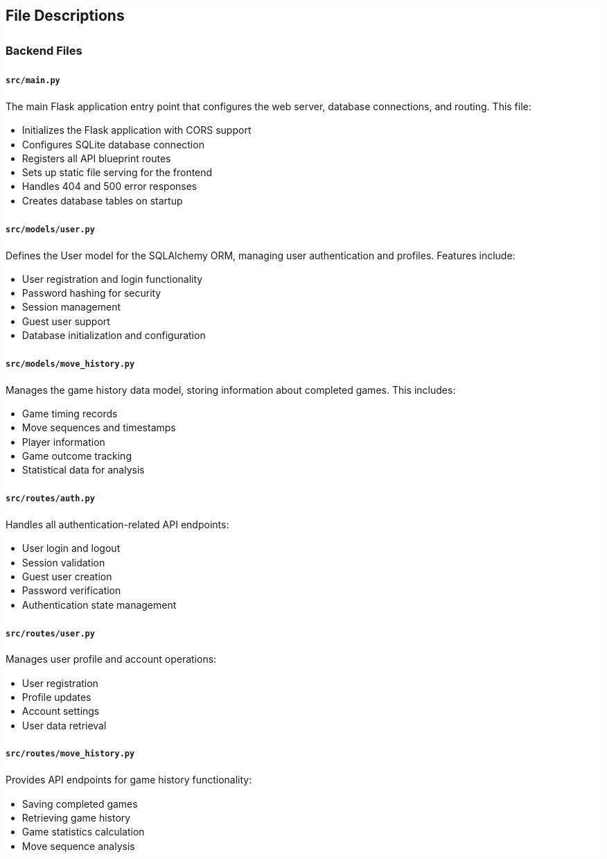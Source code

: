 ## File Descriptions

### Backend Files

#### `src/main.py`
The main Flask application entry point that configures the web server, database connections, and routing. This file:
- Initializes the Flask application with CORS support
- Configures SQLite database connection
- Registers all API blueprint routes
- Sets up static file serving for the frontend
- Handles 404 and 500 error responses
- Creates database tables on startup

#### `src/models/user.py`
Defines the User model for the SQLAlchemy ORM, managing user authentication and profiles. Features include:
- User registration and login functionality
- Password hashing for security
- Session management
- Guest user support
- Database initialization and configuration

#### `src/models/move_history.py`
Manages the game history data model, storing information about completed games. This includes:
- Game timing records
- Move sequences and timestamps
- Player information
- Game outcome tracking
- Statistical data for analysis

#### `src/routes/auth.py`
Handles all authentication-related API endpoints:
- User login and logout
- Session validation
- Guest user creation
- Password verification
- Authentication state management

#### `src/routes/user.py`
Manages user profile and account operations:
- User registration
- Profile updates
- Account settings
- User data retrieval

#### `src/routes/move_history.py`
Provides API endpoints for game history functionality:
- Saving completed games
- Retrieving game history
- Game statistics calculation
- Move sequence analysis
